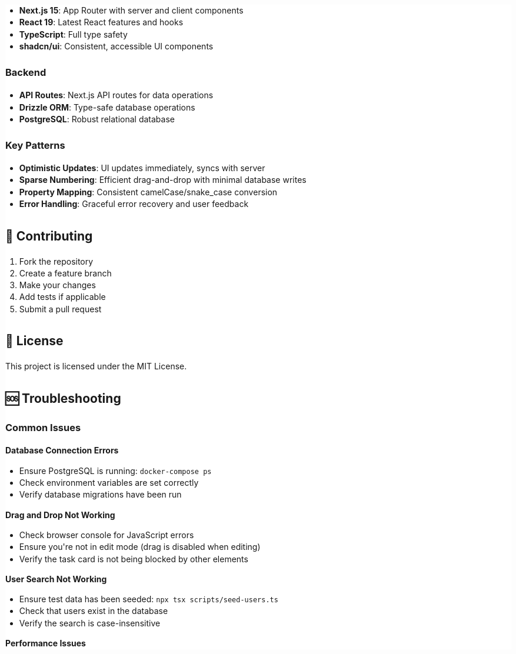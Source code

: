- **Next.js 15**: App Router with server and client components
- **React 19**: Latest React features and hooks
- **TypeScript**: Full type safety
- **shadcn/ui**: Consistent, accessible UI components

### Backend

- **API Routes**: Next.js API routes for data operations
- **Drizzle ORM**: Type-safe database operations
- **PostgreSQL**: Robust relational database

### Key Patterns

- **Optimistic Updates**: UI updates immediately, syncs with server
- **Sparse Numbering**: Efficient drag-and-drop with minimal database writes
- **Property Mapping**: Consistent camelCase/snake_case conversion
- **Error Handling**: Graceful error recovery and user feedback

## 🤝 Contributing

1. Fork the repository
2. Create a feature branch
3. Make your changes
4. Add tests if applicable
5. Submit a pull request

## 📝 License

This project is licensed under the MIT License.

## 🆘 Troubleshooting

### Common Issues

**Database Connection Errors**

- Ensure PostgreSQL is running: `docker-compose ps`
- Check environment variables are set correctly
- Verify database migrations have been run

**Drag and Drop Not Working**

- Check browser console for JavaScript errors
- Ensure you're not in edit mode (drag is disabled when editing)
- Verify the task card is not being blocked by other elements

**User Search Not Working**

- Ensure test data has been seeded: `npx tsx scripts/seed-users.ts`
- Check that users exist in the database
- Verify the search is case-insensitive

**Performance Issues**
